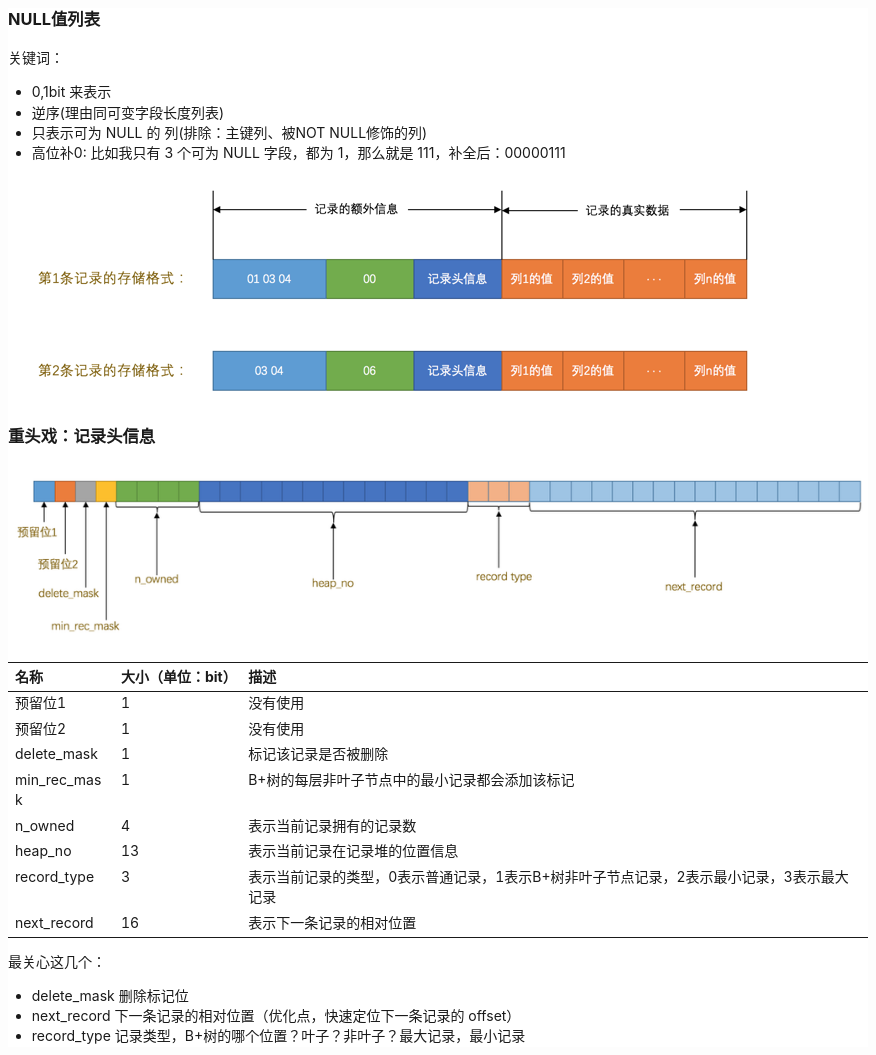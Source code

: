 ### NULL值列表
关键词：
* 0,1bit 来表示
* 逆序(理由同可变字段长度列表)
* 只表示可为 NULL 的 列(排除：主键列、被NOT NULL修饰的列)
* 高位补0: 比如我只有 3 个可为 NULL 字段，都为 1，那么就是 111，补全后：00000111
![NULL值列表](../../imgs/mysql/NULL值列表.png?raw=true)

### 重头戏：记录头信息
![记录头信息](../../imgs/mysql/记录头信息.png?raw=true)

| 名称	| 大小（单位：bit） |	描述 |
| :-----|---- | :---- |
|预留位1|	1	|没有使用|
|预留位2|	1	|没有使用|
|delete_mask|	1	|标记该记录是否被删除|
|min_rec_mask|	1	|B+树的每层非叶子节点中的最小记录都会添加该标记|
|n_owned|	4	|表示当前记录拥有的记录数|
|heap_no|	13	|表示当前记录在记录堆的位置信息|
|record_type|	3	|表示当前记录的类型，0表示普通记录，1表示B+树非叶子节点记录，2表示最小记录，3表示最大记录|
|next_record|	16	|表示下一条记录的相对位置|

最关心这几个：
* delete_mask 删除标记位 
* next_record 下一条记录的相对位置（优化点，快速定位下一条记录的 offset） 
* record_type 记录类型，B+树的哪个位置？叶子？非叶子？最大记录，最小记录
